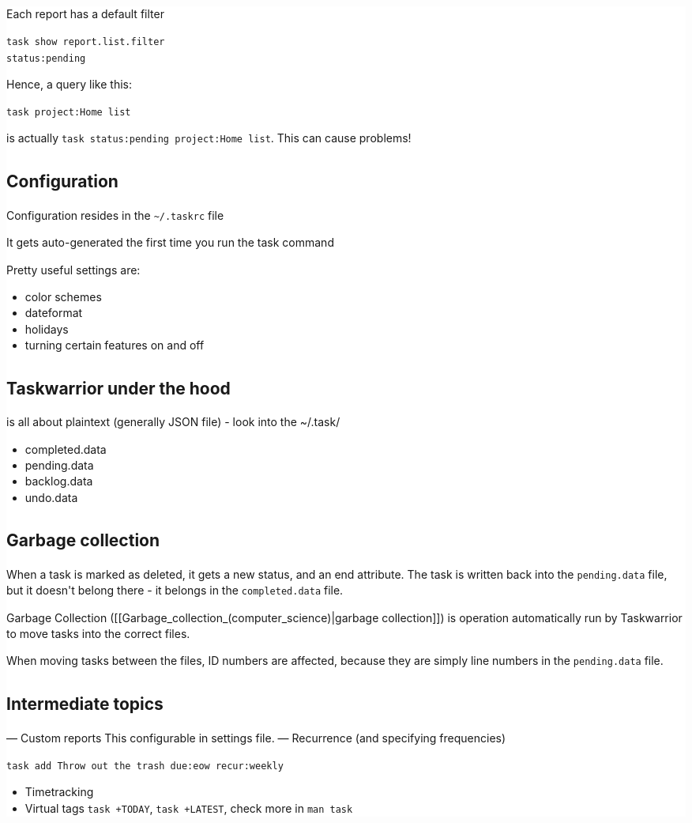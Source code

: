 Each report has a default filter

```sh
task show report.list.filter
status:pending
```

Hence, a query like this:

```sh
task project:Home list
```

is actually `task status:pending project:Home list`. This can cause problems!

## Configuration

Configuration resides in the `~/.taskrc` file

It gets auto-generated the first time you run the task command

Pretty useful settings are:

- color schemes
- dateformat
- holidays
- turning certain features on and off

## Taskwarrior under the hood

is all about plaintext (generally JSON file) - look into the ~/.task/
- completed.data
- pending.data
- backlog.data
- undo.data

## Garbage collection

When a task is marked as deleted, it gets a new status, and an end attribute.
The task is written back into the `pending.data` file, but it doesn't belong
there - it belongs in the `completed.data` file.

Garbage Collection ([[Garbage_collection_(computer_science)|garbage collection]]) is operation
automatically run by Taskwarrior to move tasks into the correct files.

When moving tasks between the files, ID numbers are affected, because they are
simply line numbers in the `pending.data` file.

## Intermediate topics

— Custom reports
  This configurable in settings file.
— Recurrence (and specifying frequencies)
  ```sh
  task add Throw out the trash due:eow recur:weekly
  ```
- Timetracking
- Virtual tags
  `task +TODAY`, `task +LATEST`, check more in `man task`
